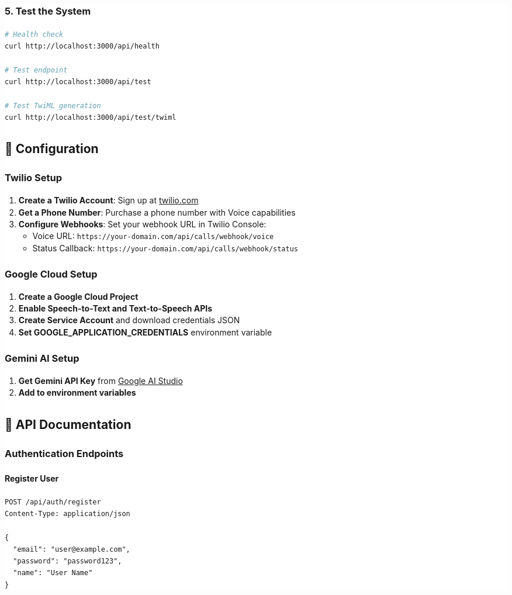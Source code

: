 ### 5. Test the System

```bash
# Health check
curl http://localhost:3000/api/health

# Test endpoint
curl http://localhost:3000/api/test

# Test TwiML generation
curl http://localhost:3000/api/test/twiml
```

## 🔧 Configuration

### Twilio Setup

1. **Create a Twilio Account**: Sign up at [twilio.com](https://www.twilio.com)
2. **Get a Phone Number**: Purchase a phone number with Voice capabilities
3. **Configure Webhooks**: Set your webhook URL in Twilio Console:
   - Voice URL: `https://your-domain.com/api/calls/webhook/voice`
   - Status Callback: `https://your-domain.com/api/calls/webhook/status`

### Google Cloud Setup

1. **Create a Google Cloud Project**
2. **Enable Speech-to-Text and Text-to-Speech APIs**
3. **Create Service Account** and download credentials JSON
4. **Set GOOGLE_APPLICATION_CREDENTIALS** environment variable

### Gemini AI Setup

1. **Get Gemini API Key** from [Google AI Studio](https://makersuite.google.com/app/apikey)
2. **Add to environment variables**

## 📱 API Documentation

### Authentication Endpoints

#### Register User
```http
POST /api/auth/register
Content-Type: application/json

{
  "email": "user@example.com",
  "password": "password123",
  "name": "User Name"
}
```
